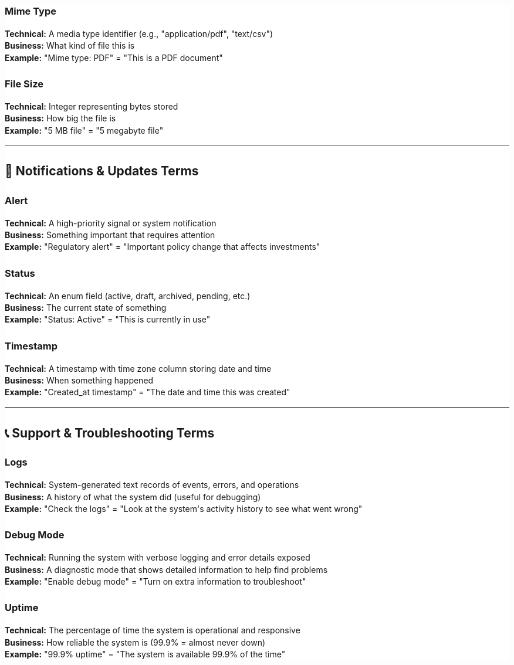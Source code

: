### Mime Type
**Technical:** A media type identifier (e.g., "application/pdf", "text/csv")  
**Business:** What kind of file this is  
**Example:** "Mime type: PDF" = "This is a PDF document"

### File Size
**Technical:** Integer representing bytes stored  
**Business:** How big the file is  
**Example:** "5 MB file" = "5 megabyte file"

---

## 🔔 Notifications & Updates Terms

### Alert
**Technical:** A high-priority signal or system notification  
**Business:** Something important that requires attention  
**Example:** "Regulatory alert" = "Important policy change that affects investments"

### Status
**Technical:** An enum field (active, draft, archived, pending, etc.)  
**Business:** The current state of something  
**Example:** "Status: Active" = "This is currently in use"

### Timestamp
**Technical:** A timestamp with time zone column storing date and time  
**Business:** When something happened  
**Example:** "Created_at timestamp" = "The date and time this was created"

---

## 📞 Support & Troubleshooting Terms

### Logs
**Technical:** System-generated text records of events, errors, and operations  
**Business:** A history of what the system did (useful for debugging)  
**Example:** "Check the logs" = "Look at the system's activity history to see what went wrong"

### Debug Mode
**Technical:** Running the system with verbose logging and error details exposed  
**Business:** A diagnostic mode that shows detailed information to help find problems  
**Example:** "Enable debug mode" = "Turn on extra information to troubleshoot"

### Uptime
**Technical:** The percentage of time the system is operational and responsive  
**Business:** How reliable the system is (99.9% = almost never down)  
**Example:** "99.9% uptime" = "The system is available 99.9% of the time"
